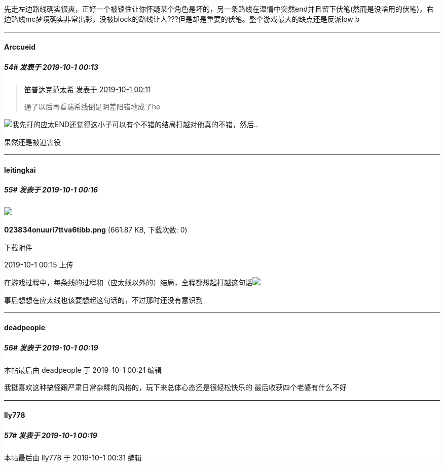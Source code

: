 
先走左边路线确实很爽，正好一个被锁住让你怀疑某个角色是坏的，另一条路线在温情中突然end并且留下伏笔(然而是没啥用的伏笔)，右边路线mc梦境确实非常出彩，没被block的路线让人???但是却是重要的伏笔。整个游戏最大的缺点还是反派low b


-----

####  Arccueid  
##### 54#       发表于 2019-10-1 00:13


<blockquote><a href="httphttps://bbs.saraba1st.com/2b/forum.php?mod=redirect&amp;goto=findpost&amp;pid=45106256&amp;ptid=1843056" target="_blank">笛普达克范太希 发表于 2019-10-1 00:11</a>

通了以后再看瑞希线倒是阴差阳错地成了he</blockquote>
<img src="https://static.saraba1st.com/image/smiley/face2017/068.png" referrerpolicy="no-referrer">我先打的应太END还觉得这小子可以有个不错的结局打越对他真的不错，然后..

果然还是被迫害役


-----

####  leitingkai  
##### 55#       发表于 2019-10-1 00:16


<img src="https://img.saraba1st.com/forum/201910/01/001522ixht7se0tnhknshr.png" referrerpolicy="no-referrer">


<strong>023834onuuri7ttva6tibb.png</strong> (661.87 KB, 下载次数: 0)

下载附件

2019-10-1 00:15 上传


在游戏过程中，每条线的过程和（应太线以外的）结局，全程都想起打越这句话<img src="https://static.saraba1st.com/image/smiley/face2017/067.png" referrerpolicy="no-referrer">

事后想想在应太线也该要想起这句话的，不过那时还没有意识到


-----

####  deadpeople  
##### 56#       发表于 2019-10-1 00:19


 本帖最后由 deadpeople 于 2019-10-1 00:21 编辑 

我挺喜欢这种搞怪跟严肃日常杂糅的风格的，玩下来总体心态还是很轻松快乐的
最后收获四个老婆有什么不好


-----

####  lly778  
##### 57#       发表于 2019-10-1 00:19


 本帖最后由 lly778 于 2019-10-1 00:31 编辑 
